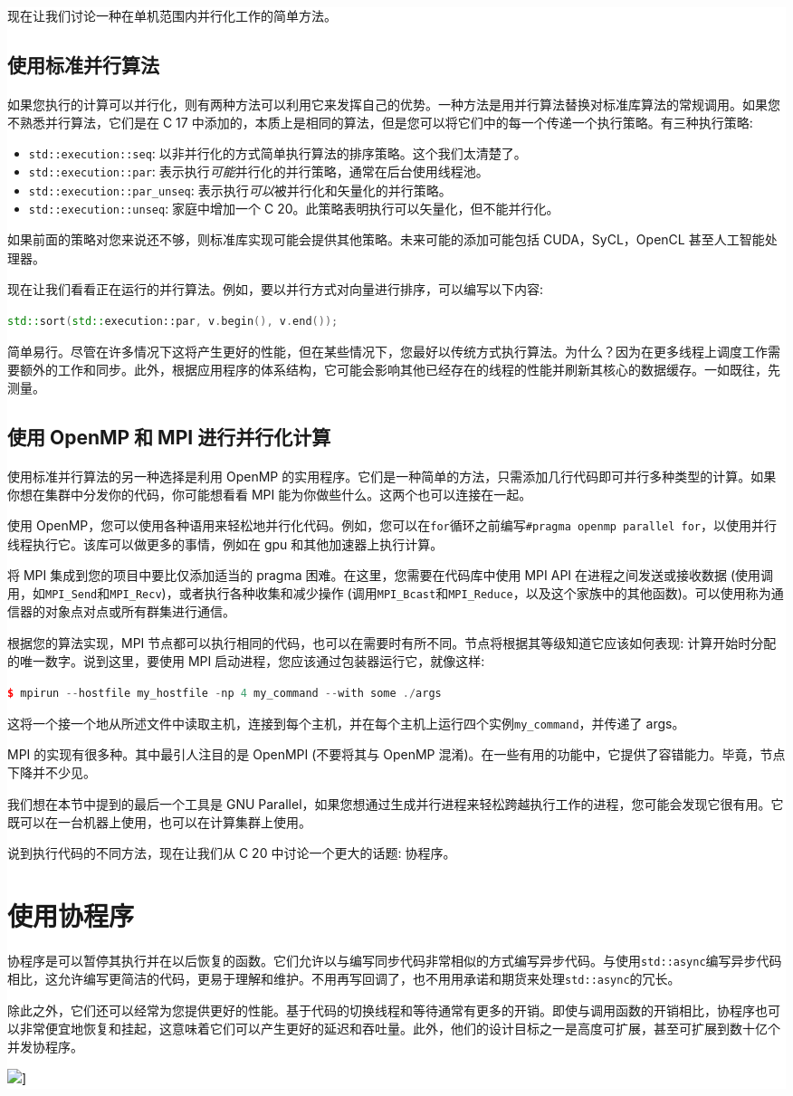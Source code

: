 现在让我们讨论一种在单机范围内并行化工作的简单方法。

## 使用标准并行算法

如果您执行的计算可以并行化，则有两种方法可以利用它来发挥自己的优势。一种方法是用并行算法替换对标准库算法的常规调用。如果您不熟悉并行算法，它们是在 C 17 中添加的，本质上是相同的算法，但是您可以将它们中的每一个传递一个执行策略。有三种执行策略:

*   `std::execution::seq`: 以非并行化的方式简单执行算法的排序策略。这个我们太清楚了。
*   `std::execution::par`: 表示执行*可能*并行化的并行策略，通常在后台使用线程池。
*   `std::execution::par_unseq`: 表示执行*可以*被并行化和矢量化的并行策略。
*   `std::execution::unseq`: 家庭中增加一个 C 20。此策略表明执行可以矢量化，但不能并行化。

如果前面的策略对您来说还不够，则标准库实现可能会提供其他策略。未来可能的添加可能包括 CUDA，SyCL，OpenCL 甚至人工智能处理器。

现在让我们看看正在运行的并行算法。例如，要以并行方式对向量进行排序，可以编写以下内容:

```cpp
std::sort(std::execution::par, v.begin(), v.end());
```

简单易行。尽管在许多情况下这将产生更好的性能，但在某些情况下，您最好以传统方式执行算法。为什么？因为在更多线程上调度工作需要额外的工作和同步。此外，根据应用程序的体系结构，它可能会影响其他已经存在的线程的性能并刷新其核心的数据缓存。一如既往，先测量。

## 使用 OpenMP 和 MPI 进行并行化计算

使用标准并行算法的另一种选择是利用 OpenMP 的实用程序。它们是一种简单的方法，只需添加几行代码即可并行多种类型的计算。如果你想在集群中分发你的代码，你可能想看看 MPI 能为你做些什么。这两个也可以连接在一起。

使用 OpenMP，您可以使用各种语用来轻松地并行化代码。例如，您可以在`for`循环之前编写`#pragma openmp parallel for`，以使用并行线程执行它。该库可以做更多的事情，例如在 gpu 和其他加速器上执行计算。

将 MPI 集成到您的项目中要比仅添加适当的 pragma 困难。在这里，您需要在代码库中使用 MPI API 在进程之间发送或接收数据 (使用调用，如`MPI_Send`和`MPI_Recv`)，或者执行各种收集和减少操作 (调用`MPI_Bcast`和`MPI_Reduce`，以及这个家族中的其他函数)。可以使用称为通信器的对象点对点或所有群集进行通信。

根据您的算法实现，MPI 节点都可以执行相同的代码，也可以在需要时有所不同。节点将根据其等级知道它应该如何表现: 计算开始时分配的唯一数字。说到这里，要使用 MPI 启动进程，您应该通过包装器运行它，就像这样:

```cpp
$ mpirun --hostfile my_hostfile -np 4 my_command --with some ./args
```

这将一个接一个地从所述文件中读取主机，连接到每个主机，并在每个主机上运行四个实例`my_command`，并传递了 args。

MPI 的实现有很多种。其中最引人注目的是 OpenMPI (不要将其与 OpenMP 混淆)。在一些有用的功能中，它提供了容错能力。毕竟，节点下降并不少见。

我们想在本节中提到的最后一个工具是 GNU Parallel，如果您想通过生成并行进程来轻松跨越执行工作的进程，您可能会发现它很有用。它既可以在一台机器上使用，也可以在计算集群上使用。

说到执行代码的不同方法，现在让我们从 C 20 中讨论一个更大的话题: 协程序。

# 使用协程序

协程序是可以暂停其执行并在以后恢复的函数。它们允许以与编写同步代码非常相似的方式编写异步代码。与使用`std::async`编写异步代码相比，这允许编写更简洁的代码，更易于理解和维护。不用再写回调了，也不用用承诺和期货来处理`std::async`的冗长。

除此之外，它们还可以经常为您提供更好的性能。基于代码的切换线程和等待通常有更多的开销。即使与调用函数的开销相比，协程序也可以非常便宜地恢复和挂起，这意味着它们可以产生更好的延迟和吞吐量。此外，他们的设计目标之一是高度可扩展，甚至可扩展到数十亿个并发协程序。

![](assets/87fce97f-5dfb-4eb3-9e4e-78976c7a3b58.png)]
